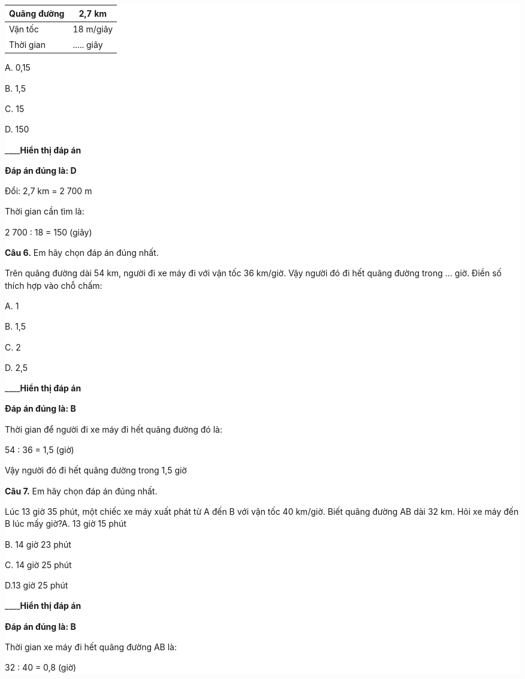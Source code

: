 Quãng đường | 2,7 km  
---|---  
Vận tốc | 18 m/giây  
Thời gian | ..... giây  
  
A. 0,15

B. 1,5

C. 15

D. 150

____**Hiển thị đáp án**

**Đáp án đúng là: D**

Đổi: 2,7 km = 2 700 m

Thời gian cần tìm là:

2 700 : 18 = 150 (giây)

**Câu 6.** Em hãy chọn đáp án đúng nhất.

Trên quãng đường dài 54 km, người đi xe máy đi với vận tốc 36 km/giờ. Vậy người đó đi hết quãng đường trong … giờ. Điền số thích hợp vào chỗ chấm:

A. 1

B. 1,5

C. 2

D. 2,5

____**Hiển thị đáp án**

**Đáp án đúng là: B**

Thời gian để người đi xe máy đi hết quãng đường đó là:

54 : 36 = 1,5 (giờ)

Vậy người đó đi hết quãng đường trong 1,5 giờ

**Câu 7.** Em hãy chọn đáp án đúng nhất.

Lúc 13 giờ 35 phút, một chiếc xe máy xuất phát từ A đến B với vận tốc 40 km/giờ. Biết quãng đường AB dài 32 km. Hỏi xe máy đến B lúc mấy giờ?A. 13 giờ 15 phút

B. 14 giờ 23 phút

C. 14 giờ 25 phút

D.13 giờ 25 phút

____**Hiển thị đáp án**

**Đáp án đúng là: B**

Thời gian xe máy đi hết quãng đường AB là:

32 : 40 = 0,8 (giờ)

